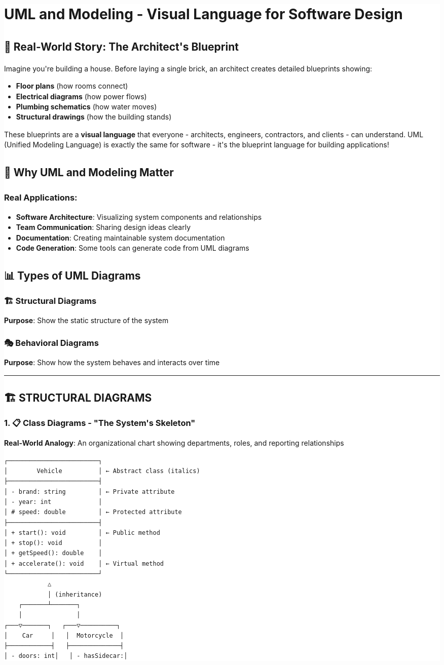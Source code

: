 # UML and Modeling - Visual Language for Software Design

## 🌟 Real-World Story: The Architect's Blueprint

Imagine you're building a house. Before laying a single brick, an architect creates detailed blueprints showing:
- **Floor plans** (how rooms connect)
- **Electrical diagrams** (how power flows)
- **Plumbing schematics** (how water moves)
- **Structural drawings** (how the building stands)

These blueprints are a **visual language** that everyone - architects, engineers, contractors, and clients - can understand. UML (Unified Modeling Language) is exactly the same for software - it's the blueprint language for building applications!

## 🎯 Why UML and Modeling Matter

### Real Applications:
- **Software Architecture**: Visualizing system components and relationships
- **Team Communication**: Sharing design ideas clearly
- **Documentation**: Creating maintainable system documentation
- **Code Generation**: Some tools can generate code from UML diagrams

## 📊 Types of UML Diagrams

### 🏗️ Structural Diagrams
**Purpose**: Show the static structure of the system

### 🎭 Behavioral Diagrams
**Purpose**: Show how the system behaves and interacts over time

---

## 🏗️ STRUCTURAL DIAGRAMS

### 1. 📋 Class Diagrams - "The System's Skeleton"
**Real-World Analogy**: An organizational chart showing departments, roles, and reporting relationships

```
┌─────────────────────────┐
│        Vehicle          │ ← Abstract class (italics)
├─────────────────────────┤
│ - brand: string         │ ← Private attribute
│ - year: int             │
│ # speed: double         │ ← Protected attribute
├─────────────────────────┤
│ + start(): void         │ ← Public method
│ + stop(): void          │
│ + getSpeed(): double    │
│ + accelerate(): void    │ ← Virtual method
└─────────────────────────┘
            △
            │ (inheritance)
    ┌───────┴───────┐
    │               │
┌───▽───────┐   ┌───▽──────────┐
│    Car     │   │  Motorcycle  │
├────────────┤   ├──────────────┤
│ - doors: int│   │ - hasSidecar:│
```